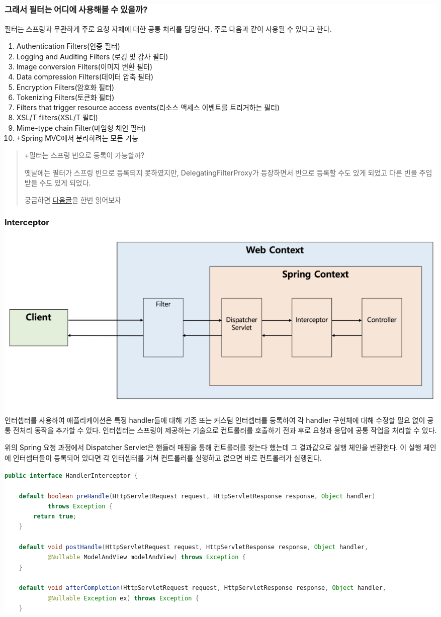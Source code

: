 ### 그래서 필터는 어디에 사용해볼 수 있을까?

필터는 스프링과 무관하게 주로 요청 자체에 대한 공통 처리를 담당한다. 주로 다음과 같이 사용될 수 있다고 한다.

1. Authentication Filters(인증 필터)
2. Logging and Auditing Filters (로깅 및 감사 필터)
3. Image conversion Filters(이미지 변환 필터)
4. Data compression Filters(데이터 압축 필터)
5. Encryption Filters(암호화 필터)
6. Tokenizing Filters(토큰화 필터)
7. Filters that trigger resource access events(리소스 액세스 이벤트를 트리거하는 필터)
8. XSL/T filters(XSL/T 필터)
9. Mime-type chain Filter(마임형 체인 필터)
10. +Spring MVC에서 분리하려는 모든 기능

>+필터는 스프링 빈으로 등록이 가능할까?
>
>옛날에는 필터가 스프링 빈으로 등록되지 못하였지만, DelegatingFilterProxy가 등장하면서 빈으로 등록할 수도 있게 되었고 다른 빈을 주입받을 수도 있게 되었다.
>
>궁금하면 [다음글](https://mangkyu.tistory.com/221)을 한번 읽어보자

### Interceptor

![](/assets/img/blog/woowacourse/fi_3.PNG)

인터셉터를 사용하여 애플리케이션은 특정 handler들에 대해 기존 또는 커스텀 인터셉터를 등록하여 각 handler 구현체에 대해 수정할 필요 없이 공통 전처리 동작을 추가할 수 있다. 인터셉터는 스프링이 제공하는 기술으로 컨트롤러를 호출하기 전과 후로 요청과 응답에 공통 작업을 처리할 수 있다.

위의 Spring 요청 과정에서 Dispatcher Servlet은 핸들러 매핑을 통해 컨트롤러를 찾는다 했는데 그 결과값으로 실행 체인을 반환한다. 이 실행 체인에 인터셉터들이 등록되어 있다면 각 인터셉터를 거쳐 컨트롤러를 실행하고 없으면 바로 컨트롤러가 실행된다.

```java
public interface HandlerInterceptor {

	default boolean preHandle(HttpServletRequest request, HttpServletResponse response, Object handler)
            throws Exception {
		return true;
	}

	default void postHandle(HttpServletRequest request, HttpServletResponse response, Object handler,
            @Nullable ModelAndView modelAndView) throws Exception {
	}

	default void afterCompletion(HttpServletRequest request, HttpServletResponse response, Object handler,
			@Nullable Exception ex) throws Exception {
	}
```